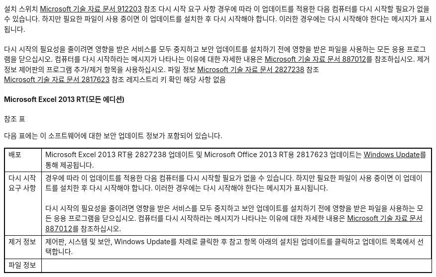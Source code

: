 </tr>
<tr class="odd">
<td style="border:1px solid black;">설치 스위치</td>
<td style="border:1px solid black;"><a href="http://support.microsoft.com/kb/912203">Microsoft 기술 자료 문서 912203</a> 참조</td>
</tr>
<tr class="even">
<td style="border:1px solid black;">다시 시작 요구 사항</td>
<td style="border:1px solid black;">경우에 따라 이 업데이트를 적용한 다음 컴퓨터를 다시 시작할 필요가 없을 수 있습니다. 하지만 필요한 파일이 사용 중이면 이 업데이트를 설치한 후 다시 시작해야 합니다. 이러한 경우에는 다시 시작해야 한다는 메시지가 표시됩니다.<br />
<br />
다시 시작의 필요성을 줄이려면 영향을 받은 서비스를 모두 중지하고 보안 업데이트를 설치하기 전에 영향을 받은 파일을 사용하는 모든 응용 프로그램을 닫으십시오. 컴퓨터를 다시 시작하라는 메시지가 나타나는 이유에 대한 자세한 내용은 <a href="http://support.microsoft.com/kb/887012">Microsoft 기술 자료 문서 887012</a>를 참조하십시오.</td>
</tr>
<tr class="odd">
<td style="border:1px solid black;">제거 정보</td>
<td style="border:1px solid black;">제어판의 프로그램 추가/제거 항목을 사용하십시오.</td>
</tr>
<tr class="even">
<td style="border:1px solid black;">파일 정보</td>
<td style="border:1px solid black;"><a href="http://support.microsoft.com/kb/2827238">Microsoft 기술 자료 문서 2827238</a> 참조<br />
<a href="http://support.microsoft.com/kb/2817623">Microsoft 기술 자료 문서 2817623</a> 참조</td>
</tr>
<tr class="odd">
<td style="border:1px solid black;">레지스트리 키 확인</td>
<td style="border:1px solid black;">해당 사항 없음</td>
</tr>
</tbody>
</table>
  
#### Microsoft Excel 2013 RT(모든 에디션)
  
참조 표
  
다음 표에는 이 소프트웨어에 대한 보안 업데이트 정보가 포함되어 있습니다.

 
<p> </p>
<table style="border:1px solid black;">
<tbody>
<tr class="odd">
<td style="border:1px solid black;">배포</td>
<td style="border:1px solid black;">Microsoft Excel 2013 RT용 2827238 업데이트 및 Microsoft Office 2013 RT용 2817623 업데이트는 <a href="http://go.microsoft.com/fwlink/?linkid=21130">Windows Update</a>를 통해 제공됩니다.</td>
</tr>
<tr class="even">
<td style="border:1px solid black;">다시 시작 요구 사항</td>
<td style="border:1px solid black;">경우에 따라 이 업데이트를 적용한 다음 컴퓨터를 다시 시작할 필요가 없을 수 있습니다. 하지만 필요한 파일이 사용 중이면 이 업데이트를 설치한 후 다시 시작해야 합니다. 이러한 경우에는 다시 시작해야 한다는 메시지가 표시됩니다.<br />
<br />
다시 시작의 필요성을 줄이려면 영향을 받은 서비스를 모두 중지하고 보안 업데이트를 설치하기 전에 영향을 받은 파일을 사용하는 모든 응용 프로그램을 닫으십시오. 컴퓨터를 다시 시작하라는 메시지가 나타나는 이유에 대한 자세한 내용은 <a href="http://support.microsoft.com/kb/887012">Microsoft 기술 자료 문서 887012</a>를 참조하십시오.</td>
</tr>
<tr class="odd">
<td style="border:1px solid black;">제거 정보</td>
<td style="border:1px solid black;">제어판, 시스템 및 보안, Windows Update를 차례로 클릭한 후 참고 항목 아래의 설치된 업데이트를 클릭하고 업데이트 목록에서 선택합니다.</td>
</tr>
<tr class="even">
<td style="border:1px solid black;">파일 정보</td>